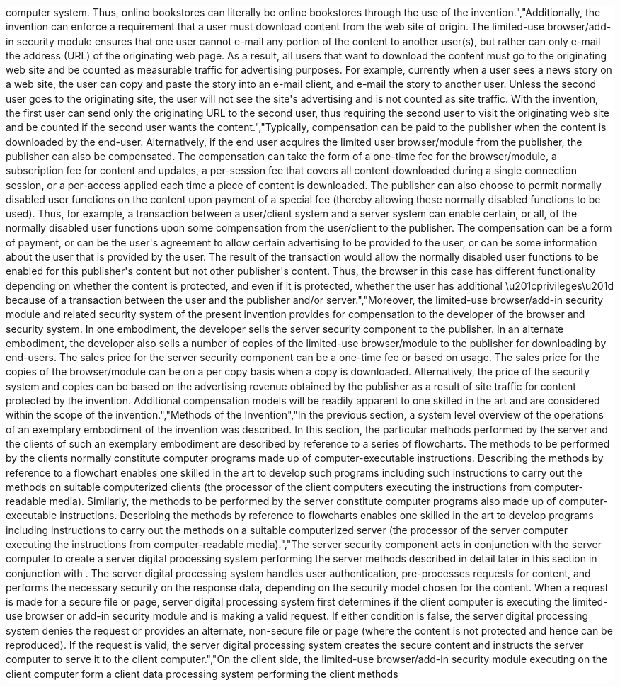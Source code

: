 computer system. Thus, online bookstores can literally be online bookstores through the use of the invention.","Additionally, the invention can enforce a requirement that a user must download content from the web site of origin. The limited-use browser\/add-in security module ensures that one user cannot e-mail any portion of the content to another user(s), but rather can only e-mail the address (URL) of the originating web page. As a result, all users that want to download the content must go to the originating web site and be counted as measurable traffic for advertising purposes. For example, currently when a user sees a news story on a web site, the user can copy and paste the story into an e-mail client, and e-mail the story to another user. Unless the second user goes to the originating site, the user will not see the site's advertising and is not counted as site traffic. With the invention, the first user can send only the originating URL to the second user, thus requiring the second user to visit the originating web site and be counted if the second user wants the content.","Typically, compensation can be paid to the publisher when the content is downloaded by the end-user. Alternatively, if the end user acquires the limited user browser\/module from the publisher, the publisher can also be compensated. The compensation can take the form of a one-time fee for the browser\/module, a subscription fee for content and updates, a per-session fee that covers all content downloaded during a single connection session, or a per-access applied each time a piece of content is downloaded. The publisher can also choose to permit normally disabled user functions on the content upon payment of a special fee (thereby allowing these normally disabled functions to be used). Thus, for example, a transaction between a user\/client system and a server system can enable certain, or all, of the normally disabled user functions upon some compensation from the user\/client to the publisher. The compensation can be a form of payment, or can be the user's agreement to allow certain advertising to be provided to the user, or can be some information about the user that is provided by the user. The result of the transaction would allow the normally disabled user functions to be enabled for this publisher's content but not other publisher's content. Thus, the browser in this case has different functionality depending on whether the content is protected, and even if it is protected, whether the user has additional \u201cprivileges\u201d because of a transaction between the user and the publisher and\/or server.","Moreover, the limited-use browser\/add-in security module and related security system of the present invention provides for compensation to the developer of the browser and security system. In one embodiment, the developer sells the server security component to the publisher. In an alternate embodiment, the developer also sells a number of copies of the limited-use browser\/module to the publisher for downloading by end-users. The sales price for the server security component can be a one-time fee or based on usage. The sales price for the copies of the browser\/module can be on a per copy basis when a copy is downloaded. Alternatively, the price of the security system and copies can be based on the advertising revenue obtained by the publisher as a result of site traffic for content protected by the invention. Additional compensation models will be readily apparent to one skilled in the art and are considered within the scope of the invention.","Methods of the Invention","In the previous section, a system level overview of the operations of an exemplary embodiment of the invention was described. In this section, the particular methods performed by the server and the clients of such an exemplary embodiment are described by reference to a series of flowcharts. The methods to be performed by the clients normally constitute computer programs made up of computer-executable instructions. Describing the methods by reference to a flowchart enables one skilled in the art to develop such programs including such instructions to carry out the methods on suitable computerized clients (the processor of the client computers executing the instructions from computer-readable media). Similarly, the methods to be performed by the server constitute computer programs also made up of computer-executable instructions. Describing the methods by reference to flowcharts enables one skilled in the art to develop programs including instructions to carry out the methods on a suitable computerized server (the processor of the server computer executing the instructions from computer-readable media).","The server security component  acts in conjunction with the server computer  to create a server digital processing system performing the server methods described in detail later in this section in conjunction with . The server digital processing system handles user authentication, pre-processes requests for content, and performs the necessary security on the response data, depending on the security model chosen for the content. When a request is made for a secure file or page, server digital processing system first determines if the client computer is executing the limited-use browser or add-in security module and is making a valid request. If either condition is false, the server digital processing system denies the request or provides an alternate, non-secure file or page (where the content is not protected and hence can be reproduced). If the request is valid, the server digital processing system creates the secure content and instructs the server computer to serve it to the client computer.","On the client side, the limited-use browser\/add-in security module  executing on the client computer  form a client data processing system performing the client methods